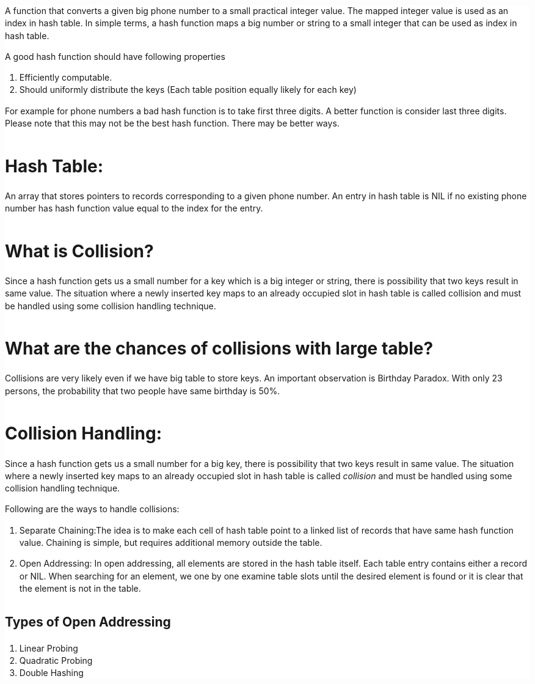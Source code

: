 A function that converts a given big phone number to a small practical integer value. The mapped integer value is used as an index in hash table. In simple terms, a hash function maps a big number or string to a small integer that can be used as index in hash table.

A good hash function should have following properties

1. Efficiently computable.
2. Should uniformly distribute the keys (Each table position equally likely for each key)

For example for phone numbers a bad hash function is to take first three digits. A better function is consider last three digits. Please note that this may not be the best hash function. There may be better ways.

# Hash Table:

An array that stores pointers to records corresponding to a given phone number. An entry in hash table is NIL if no existing phone number has hash function value equal to the index for the entry.

# What is Collision?

Since a hash function gets us a small number for a key which is a big integer or string, there is possibility that two keys result in same value. The situation where a newly inserted key maps to an already occupied slot in hash table is called collision and must be handled using some collision handling technique.

# What are the chances of collisions with large table?

Collisions are very likely even if we have big table to store keys. An important observation is Birthday Paradox. With only 23 persons, the probability that two people have same birthday is 50%.

# Collision Handling: 

Since a hash function gets us a small number for a big key, there is possibility that two keys result in same value. The situation where a newly inserted key maps to an already occupied slot in hash table is called *collision* and must be handled using some collision handling technique. 

Following are the ways to handle collisions:

1. Separate Chaining:The idea is to make each cell of hash table point to a linked list of records that have same hash function value. Chaining is simple, but requires additional memory outside the table.

2. Open Addressing: In open addressing, all elements are stored in the hash table itself. Each table entry contains either a record or NIL. When searching for an element, we one by one examine table slots until the desired element is found or it is clear that the element is not in the table.

## Types of Open Addressing

1. Linear Probing
2. Quadratic Probing
3. Double Hashing
